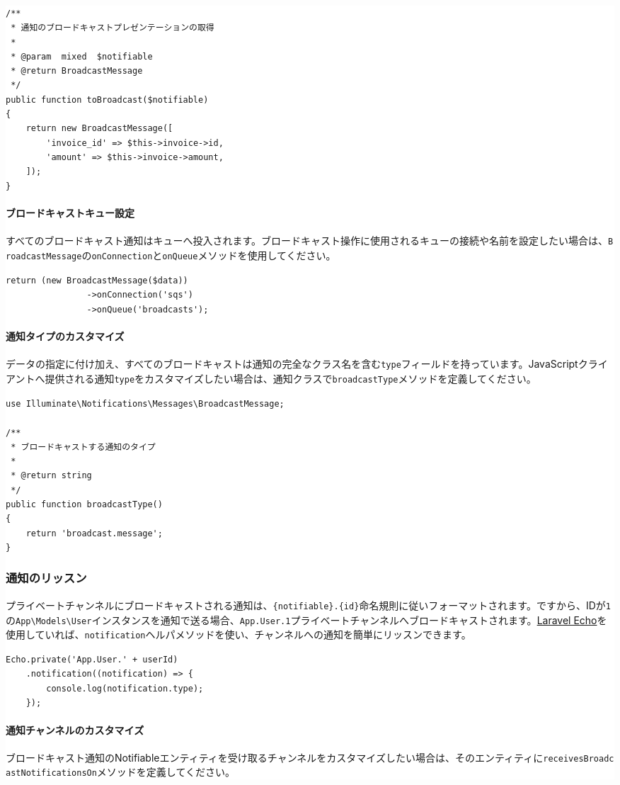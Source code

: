     /**
     * 通知のブロードキャストプレゼンテーションの取得
     *
     * @param  mixed  $notifiable
     * @return BroadcastMessage
     */
    public function toBroadcast($notifiable)
    {
        return new BroadcastMessage([
            'invoice_id' => $this->invoice->id,
            'amount' => $this->invoice->amount,
        ]);
    }

#### ブロードキャストキュー設定

すべてのブロードキャスト通知はキューへ投入されます。ブロードキャスト操作に使用されるキューの接続や名前を設定したい場合は、`BroadcastMessage`の`onConnection`と`onQueue`メソッドを使用してください。

    return (new BroadcastMessage($data))
                    ->onConnection('sqs')
                    ->onQueue('broadcasts');

#### 通知タイプのカスタマイズ

データの指定に付け加え、すべてのブロードキャストは通知の完全なクラス名を含む`type`フィールドを持っています。JavaScriptクライアントへ提供される通知`type`をカスタマイズしたい場合は、通知クラスで`broadcastType`メソッドを定義してください。

    use Illuminate\Notifications\Messages\BroadcastMessage;

    /**
     * ブロードキャストする通知のタイプ
     *
     * @return string
     */
    public function broadcastType()
    {
        return 'broadcast.message';
    }

<a name="listening-for-notifications"></a>
### 通知のリッスン

プライベートチャンネルにブロードキャストされる通知は、`{notifiable}.{id}`命名規則に従いフォーマットされます。ですから、IDが`1`の`App\Models\User`インスタンスを通知で送る場合、`App.User.1`プライベートチャンネルへブロードキャストされます。[Laravel Echo](/docs/{{version}}/broadcasting)を使用していれば、`notification`ヘルパメソッドを使い、チャンネルへの通知を簡単にリッスンできます。

    Echo.private('App.User.' + userId)
        .notification((notification) => {
            console.log(notification.type);
        });

#### 通知チャンネルのカスタマイズ

ブロードキャスト通知のNotifiableエンティティを受け取るチャンネルをカスタマイズしたい場合は、そのエンティティに`receivesBroadcastNotificationsOn`メソッドを定義してください。
